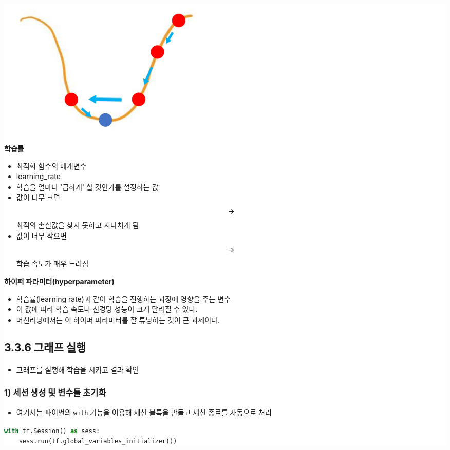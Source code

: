 <img src="/assets/images/book/3minDL/ch03-03-gradient-descent.jpg" width="400px">

**학습률**
- 최적화 함수의 매개변수
- learning_rate
- 학습을 얼마나 '급하게' 할 것인가를 설정하는 값
- 값이 너무 크면 $$\rightarrow$$ 최적의 손실값을 찾지 못하고 지나치게 됨
- 값이 너무 작으면 $$\rightarrow$$ 학습 속도가 매우 느려짐

**하이퍼 파라미터(hyperparameter)**
- 학습률(learning rate)과 같이 학습을 진행하는 과정에 영향을 주는 변수
- 이 값에 따라 학습 속도나 신경망 성능이 크게 달라질 수 있다.
- 머신러닝에서는 이 하이퍼 파라미터를 잘 튜닝하는 것이 큰 과제이다.

## 3.3.6 그래프 실행
- 그래프를 실행해 학습을 시키고 결과 확인  


### 1) 세션 생성 및 변수들 초기화
- 여기서는 파이썬의 `with` 기능을 이용해 세션 블록을 만들고 세션 종료를 자동으로 처리


```python
with tf.Session() as sess:
    sess.run(tf.global_variables_initializer())
```
